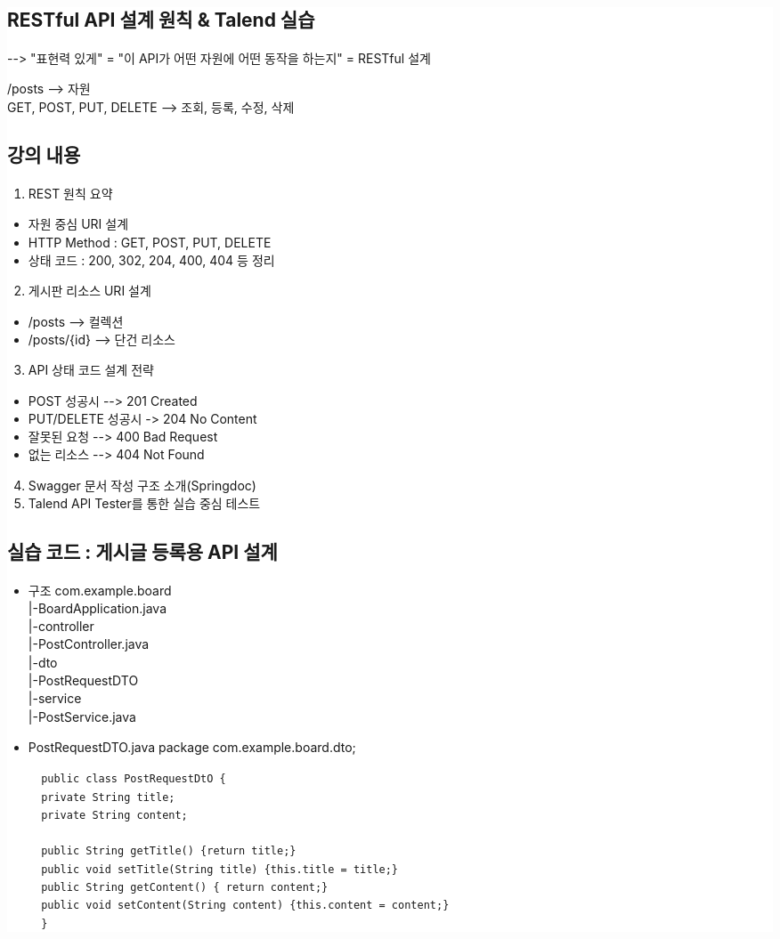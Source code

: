 #
## RESTful API 설계 원칙 & Talend 실습
--> "표현력 있게" = "이 API가 어떤 자원에 어떤 동작을 하는지" = RESTful 설계  
  
/posts --> 자원  
GET, POST, PUT, DELETE --> 조회, 등록, 수정, 삭제  

## 강의 내용
1. REST 원칙 요약
  - 자원 중심 URI 설계
  - HTTP Method : GET, POST, PUT, DELETE
  - 상태 코드 : 200, 302, 204, 400, 404 등 정리 
2. 게시판 리소스 URI 설계
  - /posts --> 컬렉션
  - /posts/{id} -->  단건 리소스
3. API 상태 코드 설계 전략
  - POST 성공시 --> 201 Created
  - PUT/DELETE 성공시 -> 204 No Content
  - 잘못된 요청 --> 400 Bad Request
  - 없는 리소스 --> 404 Not Found
4. Swagger 문서 작성 구조 소개(Springdoc)
5. Talend API Tester를 통한 실습 중심 테스트

## 실습 코드 : 게시글 등록용 API 설계

* 구조
com.example.board  
  |-BoardApplication.java  
  |-controller  
    |-PostController.java  
  |-dto  
    |-PostRequestDTO  
  |-service  
    |-PostService.java  

* PostRequestDTO.java
        package com.example.board.dto;
        
        public class PostRequestDtO {
        private String title;
        private String content;

        public String getTitle() {return title;}
        public void setTitle(String title) {this.title = title;}
        public String getContent() { return content;}
        public void setContent(String content) {this.content = content;}
        }
